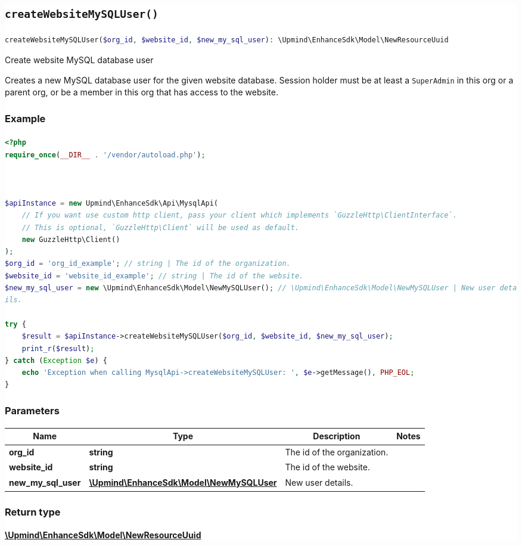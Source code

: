 ## `createWebsiteMySQLUser()`

```php
createWebsiteMySQLUser($org_id, $website_id, $new_my_sql_user): \Upmind\EnhanceSdk\Model\NewResourceUuid
```

Create website MySQL database user

Creates a new MySQL database user for the given website database. Session holder must be at least a `SuperAdmin` in this org or a parent org, or be a member in this org that has access to the website.

### Example

```php
<?php
require_once(__DIR__ . '/vendor/autoload.php');



$apiInstance = new Upmind\EnhanceSdk\Api\MysqlApi(
    // If you want use custom http client, pass your client which implements `GuzzleHttp\ClientInterface`.
    // This is optional, `GuzzleHttp\Client` will be used as default.
    new GuzzleHttp\Client()
);
$org_id = 'org_id_example'; // string | The id of the organization.
$website_id = 'website_id_example'; // string | The id of the website.
$new_my_sql_user = new \Upmind\EnhanceSdk\Model\NewMySQLUser(); // \Upmind\EnhanceSdk\Model\NewMySQLUser | New user details.

try {
    $result = $apiInstance->createWebsiteMySQLUser($org_id, $website_id, $new_my_sql_user);
    print_r($result);
} catch (Exception $e) {
    echo 'Exception when calling MysqlApi->createWebsiteMySQLUser: ', $e->getMessage(), PHP_EOL;
}
```

### Parameters

| Name | Type | Description  | Notes |
| ------------- | ------------- | ------------- | ------------- |
| **org_id** | **string**| The id of the organization. | |
| **website_id** | **string**| The id of the website. | |
| **new_my_sql_user** | [**\Upmind\EnhanceSdk\Model\NewMySQLUser**](../Model/NewMySQLUser.md)| New user details. | |

### Return type

[**\Upmind\EnhanceSdk\Model\NewResourceUuid**](../Model/NewResourceUuid.md)
